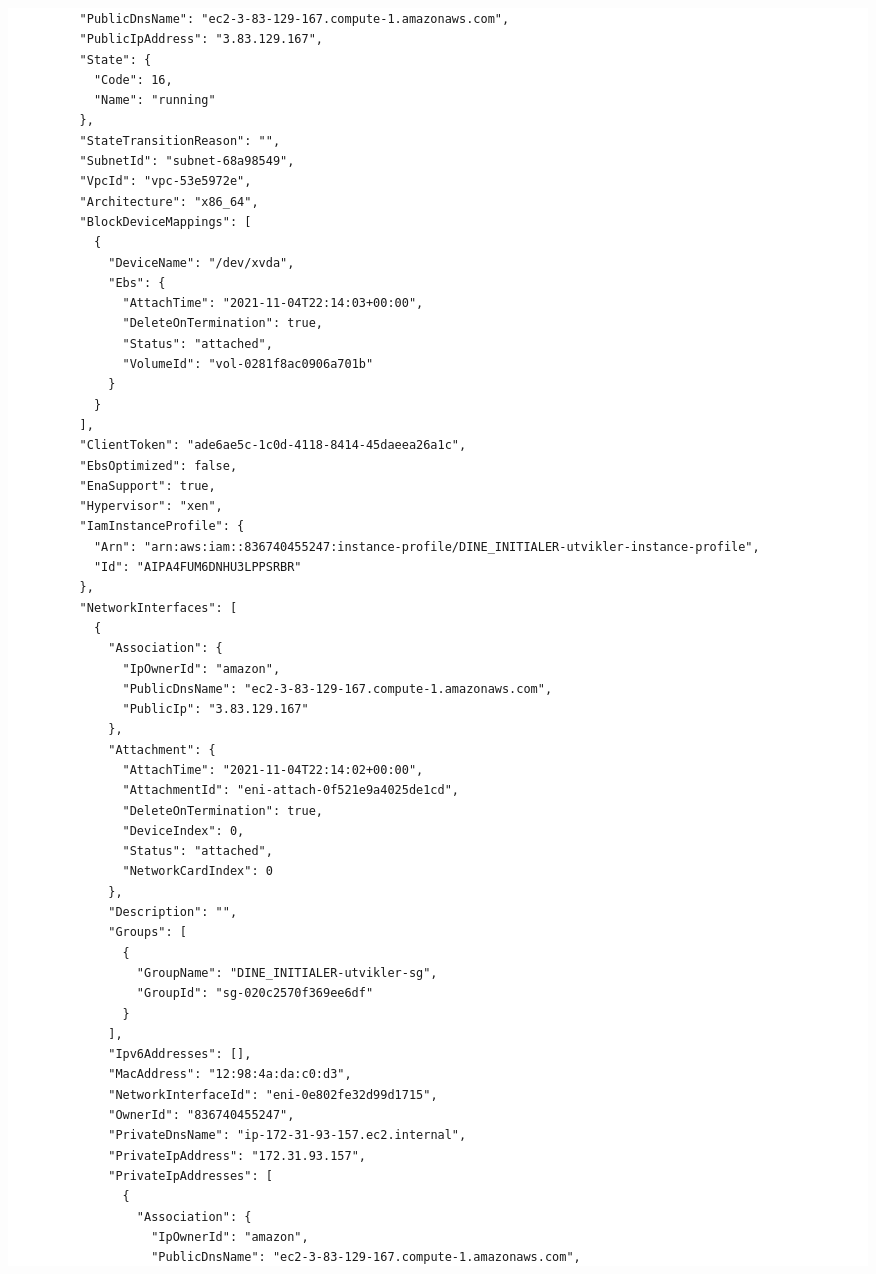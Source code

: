 ```
          "PublicDnsName": "ec2-3-83-129-167.compute-1.amazonaws.com",
          "PublicIpAddress": "3.83.129.167",
          "State": {
            "Code": 16,
            "Name": "running"
          },
          "StateTransitionReason": "",
          "SubnetId": "subnet-68a98549",
          "VpcId": "vpc-53e5972e",
          "Architecture": "x86_64",
          "BlockDeviceMappings": [
            {
              "DeviceName": "/dev/xvda",
              "Ebs": {
                "AttachTime": "2021-11-04T22:14:03+00:00",
                "DeleteOnTermination": true,
                "Status": "attached",
                "VolumeId": "vol-0281f8ac0906a701b"
              }
            }
          ],
          "ClientToken": "ade6ae5c-1c0d-4118-8414-45daeea26a1c",
          "EbsOptimized": false,
          "EnaSupport": true,
          "Hypervisor": "xen",
          "IamInstanceProfile": {
            "Arn": "arn:aws:iam::836740455247:instance-profile/DINE_INITIALER-utvikler-instance-profile",
            "Id": "AIPA4FUM6DNHU3LPPSRBR"
          },
          "NetworkInterfaces": [
            {
              "Association": {
                "IpOwnerId": "amazon",
                "PublicDnsName": "ec2-3-83-129-167.compute-1.amazonaws.com",
                "PublicIp": "3.83.129.167"
              },
              "Attachment": {
                "AttachTime": "2021-11-04T22:14:02+00:00",
                "AttachmentId": "eni-attach-0f521e9a4025de1cd",
                "DeleteOnTermination": true,
                "DeviceIndex": 0,
                "Status": "attached",
                "NetworkCardIndex": 0
              },
              "Description": "",
              "Groups": [
                {
                  "GroupName": "DINE_INITIALER-utvikler-sg",
                  "GroupId": "sg-020c2570f369ee6df"
                }
              ],
              "Ipv6Addresses": [],
              "MacAddress": "12:98:4a:da:c0:d3",
              "NetworkInterfaceId": "eni-0e802fe32d99d1715",
              "OwnerId": "836740455247",
              "PrivateDnsName": "ip-172-31-93-157.ec2.internal",
              "PrivateIpAddress": "172.31.93.157",
              "PrivateIpAddresses": [
                {
                  "Association": {
                    "IpOwnerId": "amazon",
                    "PublicDnsName": "ec2-3-83-129-167.compute-1.amazonaws.com",
```